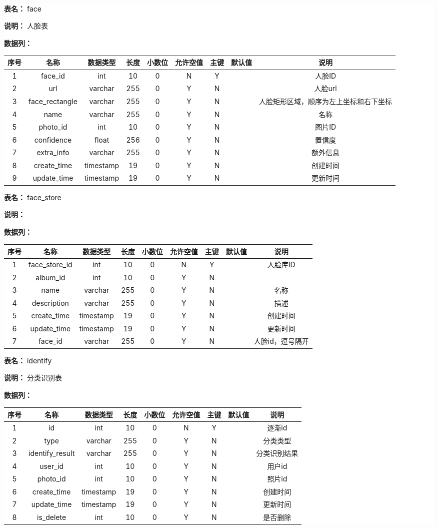 **表名：** <a id="face">face</a>

**说明：** 人脸表

**数据列：**

| 序号 | 名称 | 数据类型 |  长度  | 小数位 | 允许空值 | 主键 | 默认值 | 说明 |
| :---: | :---: | :---: | :---: | :---: | :---: | :---: | :---: | :---: |
|  1   | face_id |   int   | 10 |   0    |    N     |  Y   |       | 人脸ID  |
|  2   | url |   varchar   | 255 |   0    |    Y     |  N   |       | 人脸url  |
|  3   | face_rectangle |   varchar   | 255 |   0    |    Y     |  N   |       | 人脸矩形区域，顺序为左上坐标和右下坐标  |
|  4   | name |   varchar   | 255 |   0    |    Y     |  N   |       | 名称  |
|  5   | photo_id |   int   | 10 |   0    |    Y     |  N   |       | 图片ID  |
|  6   | confidence |   float   | 256 |   0    |    Y     |  N   |       | 置信度  |
|  7   | extra_info |   varchar   | 255 |   0    |    Y     |  N   |       | 额外信息  |
|  8   | create_time |   timestamp   | 19 |   0    |    Y     |  N   |       | 创建时间  |
|  9   | update_time |   timestamp   | 19 |   0    |    Y     |  N   |       | 更新时间  |

**表名：** <a id="face_store">face_store</a>

**说明：** 

**数据列：**

| 序号 | 名称 | 数据类型 |  长度  | 小数位 | 允许空值 | 主键 | 默认值 | 说明 |
| :---: | :---: | :---: | :---: | :---: | :---: | :---: | :---: | :---: |
|  1   | face_store_id |   int   | 10 |   0    |    N     |  Y   |       | 人脸库ID  |
|  2   | album_id |   int   | 10 |   0    |    Y     |  N   |       |   |
|  3   | name |   varchar   | 255 |   0    |    Y     |  N   |       | 名称  |
|  4   | description |   varchar   | 255 |   0    |    Y     |  N   |       | 描述  |
|  5   | create_time |   timestamp   | 19 |   0    |    Y     |  N   |       | 创建时间  |
|  6   | update_time |   timestamp   | 19 |   0    |    Y     |  N   |       | 更新时间  |
|  7   | face_id |   varchar   | 255 |   0    |    Y     |  N   |       | 人脸id，逗号隔开  |

**表名：** <a id="identify">identify</a>

**说明：** 分类识别表

**数据列：**

| 序号 | 名称 | 数据类型 |  长度  | 小数位 | 允许空值 | 主键 | 默认值 | 说明 |
| :---: | :---: | :---: | :---: | :---: | :---: | :---: | :---: | :---: |
|  1   | id |   int   | 10 |   0    |    N     |  Y   |       | 逐渐id  |
|  2   | type |   varchar   | 255 |   0    |    Y     |  N   |       | 分类类型  |
|  3   | identify_result |   varchar   | 255 |   0    |    Y     |  N   |       | 分类识别结果  |
|  4   | user_id |   int   | 10 |   0    |    Y     |  N   |       | 用户id  |
|  5   | photo_id |   int   | 10 |   0    |    Y     |  N   |       | 照片id  |
|  6   | create_time |   timestamp   | 19 |   0    |    Y     |  N   |       | 创建时间  |
|  7   | update_time |   timestamp   | 19 |   0    |    Y     |  N   |       | 更新时间  |
|  8   | is_delete |   int   | 10 |   0    |    Y     |  N   |       | 是否删除  |
